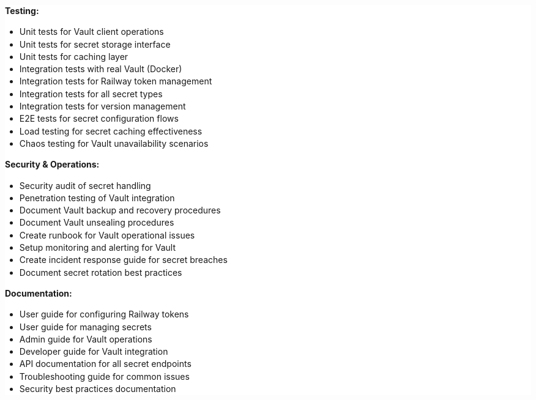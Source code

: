 **Testing:**
- Unit tests for Vault client operations
- Unit tests for secret storage interface
- Unit tests for caching layer
- Integration tests with real Vault (Docker)
- Integration tests for Railway token management
- Integration tests for all secret types
- Integration tests for version management
- E2E tests for secret configuration flows
- Load testing for secret caching effectiveness
- Chaos testing for Vault unavailability scenarios

**Security & Operations:**
- Security audit of secret handling
- Penetration testing of Vault integration
- Document Vault backup and recovery procedures
- Document Vault unsealing procedures
- Create runbook for Vault operational issues
- Setup monitoring and alerting for Vault
- Create incident response guide for secret breaches
- Document secret rotation best practices

**Documentation:**
- User guide for configuring Railway tokens
- User guide for managing secrets
- Admin guide for Vault operations
- Developer guide for Vault integration
- API documentation for all secret endpoints
- Troubleshooting guide for common issues
- Security best practices documentation

